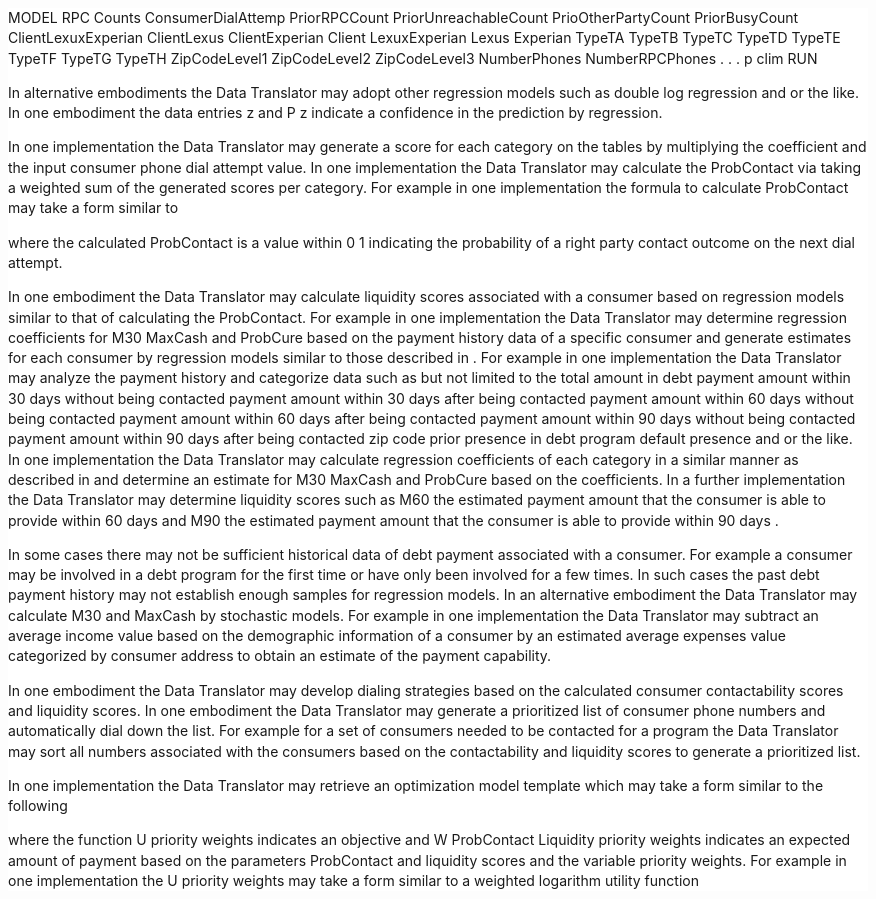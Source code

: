 MODEL RPC Counts ConsumerDialAttemp PriorRPCCount PriorUnreachableCount PrioOtherPartyCount PriorBusyCount ClientLexuxExperian ClientLexus ClientExperian Client LexuxExperian Lexus Experian TypeTA TypeTB TypeTC TypeTD TypeTE TypeTF TypeTG TypeTH ZipCodeLevel1 ZipCodeLevel2 ZipCodeLevel3 NumberPhones NumberRPCPhones . . . p clim RUN 

In alternative embodiments the Data Translator may adopt other regression models such as double log regression and or the like. In one embodiment the data entries z and P z indicate a confidence in the prediction by regression.

In one implementation the Data Translator may generate a score for each category on the tables by multiplying the coefficient and the input consumer phone dial attempt value. In one implementation the Data Translator may calculate the ProbContact via taking a weighted sum of the generated scores per category. For example in one implementation the formula to calculate ProbContact may take a form similar to 

where the calculated ProbContact is a value within 0 1 indicating the probability of a right party contact outcome on the next dial attempt.

In one embodiment the Data Translator may calculate liquidity scores associated with a consumer based on regression models similar to that of calculating the ProbContact. For example in one implementation the Data Translator may determine regression coefficients for M30 MaxCash and ProbCure based on the payment history data of a specific consumer and generate estimates for each consumer by regression models similar to those described in . For example in one implementation the Data Translator may analyze the payment history and categorize data such as but not limited to the total amount in debt payment amount within 30 days without being contacted payment amount within 30 days after being contacted payment amount within 60 days without being contacted payment amount within 60 days after being contacted payment amount within 90 days without being contacted payment amount within 90 days after being contacted zip code prior presence in debt program default presence and or the like. In one implementation the Data Translator may calculate regression coefficients of each category in a similar manner as described in and determine an estimate for M30 MaxCash and ProbCure based on the coefficients. In a further implementation the Data Translator may determine liquidity scores such as M60 the estimated payment amount that the consumer is able to provide within 60 days and M90 the estimated payment amount that the consumer is able to provide within 90 days .

In some cases there may not be sufficient historical data of debt payment associated with a consumer. For example a consumer may be involved in a debt program for the first time or have only been involved for a few times. In such cases the past debt payment history may not establish enough samples for regression models. In an alternative embodiment the Data Translator may calculate M30 and MaxCash by stochastic models. For example in one implementation the Data Translator may subtract an average income value based on the demographic information of a consumer by an estimated average expenses value categorized by consumer address to obtain an estimate of the payment capability.

In one embodiment the Data Translator may develop dialing strategies based on the calculated consumer contactability scores and liquidity scores. In one embodiment the Data Translator may generate a prioritized list of consumer phone numbers and automatically dial down the list. For example for a set of consumers needed to be contacted for a program the Data Translator may sort all numbers associated with the consumers based on the contactability and liquidity scores to generate a prioritized list.

In one implementation the Data Translator may retrieve an optimization model template which may take a form similar to the following 

where the function U priority weights indicates an objective and W ProbContact Liquidity priority weights indicates an expected amount of payment based on the parameters ProbContact and liquidity scores and the variable priority weights. For example in one implementation the U priority weights may take a form similar to a weighted logarithm utility function 
